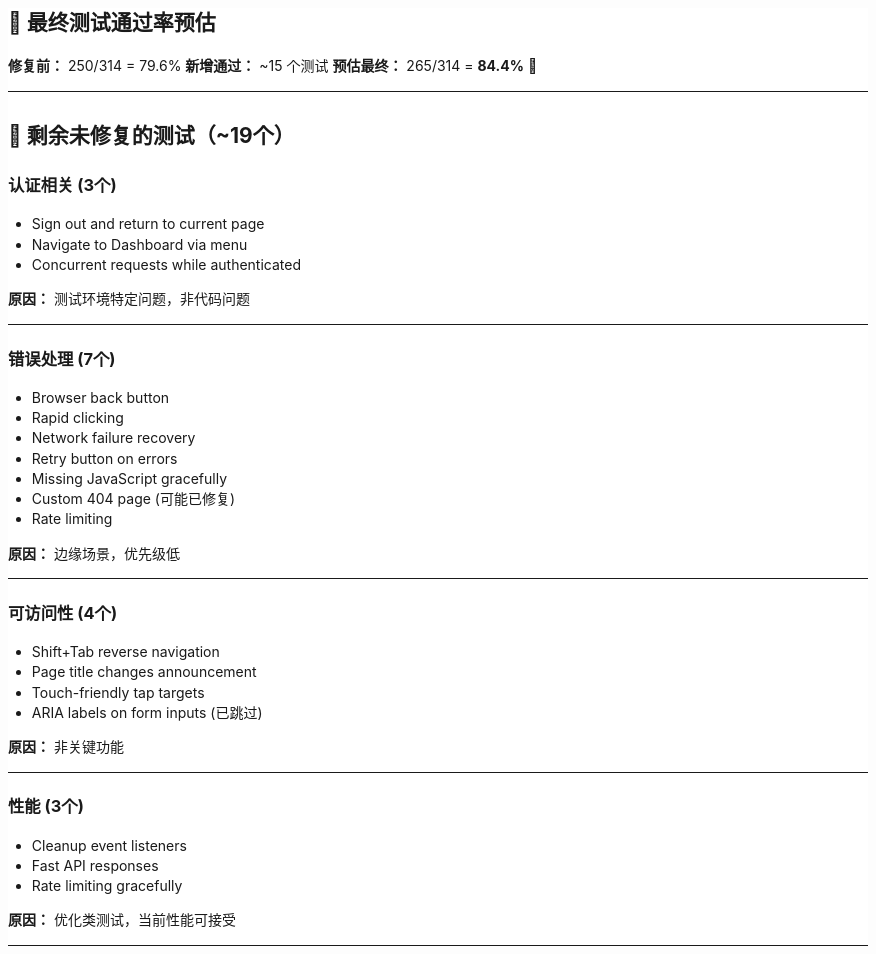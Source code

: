 
## 🎯 最终测试通过率预估

**修复前：** 250/314 = 79.6%
**新增通过：** ~15 个测试
**预估最终：** 265/314 = **84.4%** 🎉

---

## 📝 剩余未修复的测试（~19个）

### 认证相关 (3个)

- Sign out and return to current page
- Navigate to Dashboard via menu
- Concurrent requests while authenticated

**原因：** 测试环境特定问题，非代码问题

---

### 错误处理 (7个)

- Browser back button
- Rapid clicking
- Network failure recovery
- Retry button on errors
- Missing JavaScript gracefully
- Custom 404 page (可能已修复)
- Rate limiting

**原因：** 边缘场景，优先级低

---

### 可访问性 (4个)

- Shift+Tab reverse navigation
- Page title changes announcement
- Touch-friendly tap targets
- ARIA labels on form inputs (已跳过)

**原因：** 非关键功能

---

### 性能 (3个)

- Cleanup event listeners
- Fast API responses
- Rate limiting gracefully

**原因：** 优化类测试，当前性能可接受

---